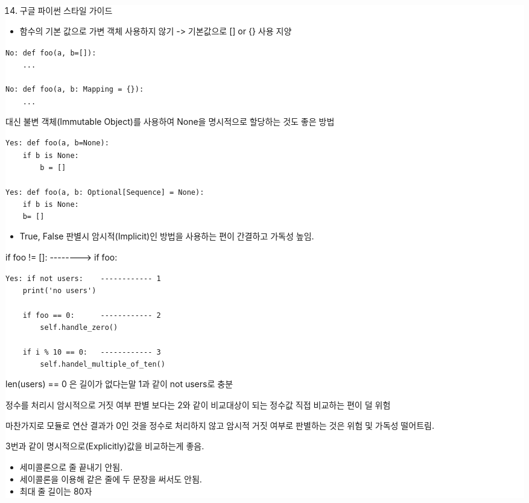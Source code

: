 14. 구글 파이썬 스타일 가이드

- 함수의 기본 값으로 가변 객체 사용하지 않기
  -> 기본값으로 [] or {} 사용 지양


```
No: def foo(a, b=[]):
    ...

No: def foo(a, b: Mapping = {}):
    ...
```

대신 불변 객체(Immutable Object)를 사용하여 None을 명시적으로 할당하는 것도 좋은 방법

```
Yes: def foo(a, b=None):
    if b is None:
        b = []
    
Yes: def foo(a, b: Optional[Sequence] = None):
    if b is None:
    b= []
```

- True, False 판별시 암시적(Implicit)인 방법을 사용하는 편이 간결하고 가독성 높임.


if foo != []: -------->  if foo:

```
Yes: if not users:    ------------ 1
    print('no users')

    if foo == 0:      ------------ 2
        self.handle_zero()

    if i % 10 == 0:   ------------ 3
        self.handel_multiple_of_ten()
```

len(users) == 0 은 길이가 없다는말 1과 같이 not users로 충분

정수를 처리시 암시적으로 거짓 여부 판별 보다는 2와 같이 비교대상이 되는 정수값 직접 비교하는 편이 덜 위험

마찬가지로 모듈로 연산 결과가 0인 것을 정수로 처리하지 않고 암시적 거짓 여부로 판별하는 것은 위험 및 가독성 떨어트림.

3번과 같이 명시적으로(Explicitly)값을 비교하는게 좋음.

- 세미콜론으로 줄 끝내기 안됨.   
- 세이콜론을 이용해 같은 줄에 두 문장을 써서도 안됨.   
- 최대 줄 길이는 80자   


